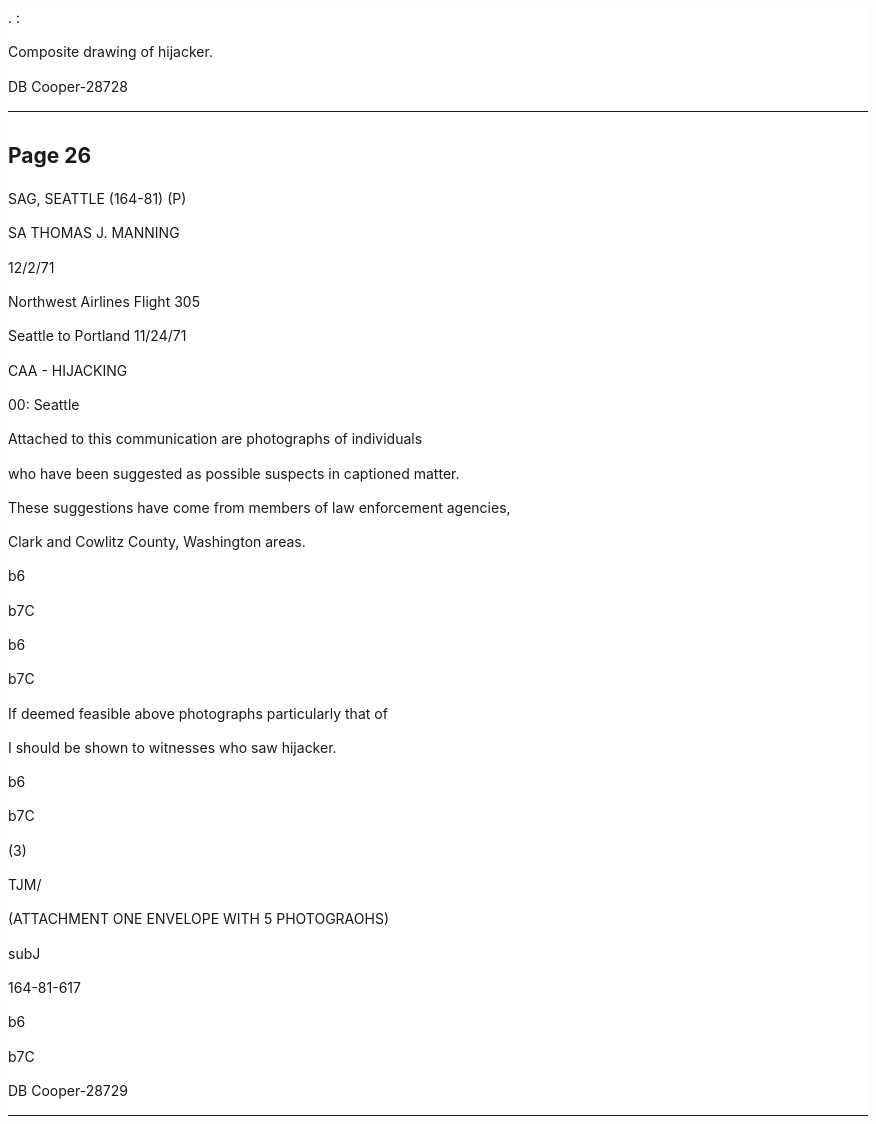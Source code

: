 . :

Composite drawing of hijacker.

DB Cooper-28728

---

## Page 26

SAG, SEATTLE (164-81) (P)

SA THOMAS J. MANNING

12/2/71

Northwest Airlines Flight 305

Seattle to Portland 11/24/71

CAA - HIJACKING

00: Seattle

Attached to this communication are photographs of individuals

who have been suggested as possible suspects in captioned matter.

These suggestions have come from members of law enforcement agencies,

Clark and Cowlitz County, Washington areas.

b6

b7C

b6

b7C

If deemed feasible above photographs particularly that of

I should be shown to witnesses who saw hijacker.

b6

b7C

(3)

TJM/

(ATTACHMENT ONE ENVELOPE WITH 5 PHOTOGRAOHS)

subJ

164-81-617

b6

b7C

DB Cooper-28729

---